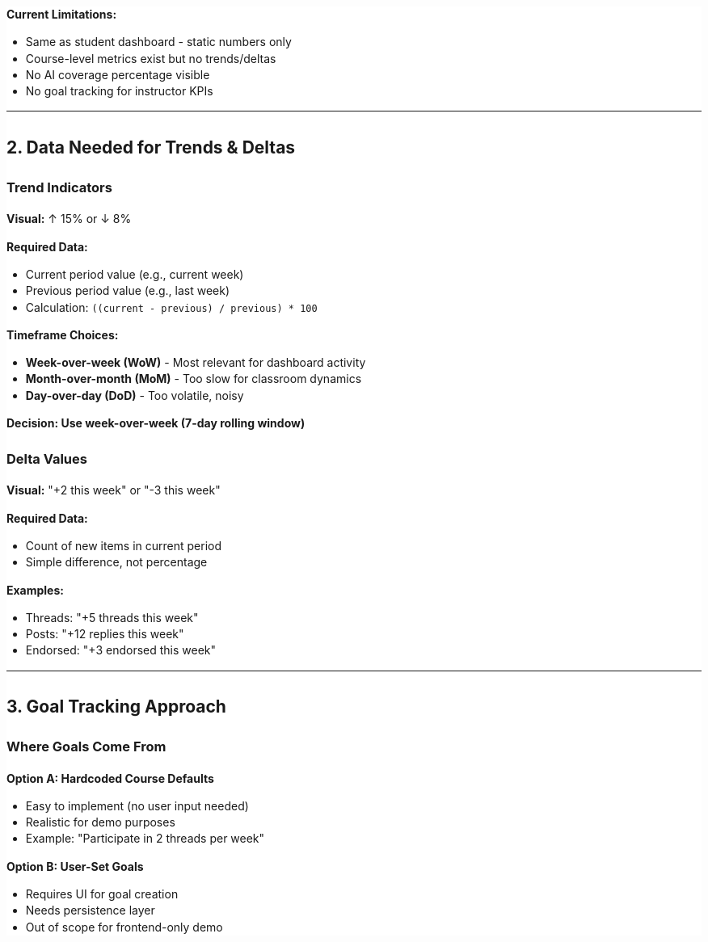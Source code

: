 **Current Limitations:**
- Same as student dashboard - static numbers only
- Course-level metrics exist but no trends/deltas
- No AI coverage percentage visible
- No goal tracking for instructor KPIs

---

## 2. Data Needed for Trends & Deltas

### Trend Indicators
**Visual:** ↑ 15% or ↓ 8%

**Required Data:**
- Current period value (e.g., current week)
- Previous period value (e.g., last week)
- Calculation: `((current - previous) / previous) * 100`

**Timeframe Choices:**
- **Week-over-week (WoW)** - Most relevant for dashboard activity
- **Month-over-month (MoM)** - Too slow for classroom dynamics
- **Day-over-day (DoD)** - Too volatile, noisy

**Decision: Use week-over-week (7-day rolling window)**

### Delta Values
**Visual:** "+2 this week" or "-3 this week"

**Required Data:**
- Count of new items in current period
- Simple difference, not percentage

**Examples:**
- Threads: "+5 threads this week"
- Posts: "+12 replies this week"
- Endorsed: "+3 endorsed this week"

---

## 3. Goal Tracking Approach

### Where Goals Come From

**Option A: Hardcoded Course Defaults**
- Easy to implement (no user input needed)
- Realistic for demo purposes
- Example: "Participate in 2 threads per week"

**Option B: User-Set Goals**
- Requires UI for goal creation
- Needs persistence layer
- Out of scope for frontend-only demo
